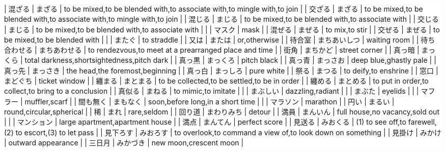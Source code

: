 | 混ざる | まざる | to be mixed,to be blended with,to associate with,to mingle with,to join |
| 交ざる | まざる | to be mixed,to be blended with,to associate with,to mingle with,to join |
| 混じる | まじる | to be mixed,to be blended with,to associate with |
| 交じる | まじる | to be mixed,to be blended with,to associate with |
|     | マスク | mask |
| 混ぜる | まぜる | to mix,to stir |
| 交ぜる | まぜる | to be mixed,to be blended with |
|     | またぐ | to straddle |
| 又は  | または | or,otherwise |
| 待合室 | まちあいしつ | waiting room |
| 待ち合わせる | まちあわせる | to rendezvous,to meet at a prearranged place and time |
| 街角  | まちかど | street corner |
| 真っ暗 | まっくら | total darkness,shortsightedness,pitch dark |
| 真っ黒 | まっくろ | pitch black |
| 真っ青 | まっさお | deep blue,ghastly pale |
| 真っ先 | まっさき | the head,the foremost,beginning |
| 真っ白 | まっしろ | pure white |
| 祭る  | まつる | to deify,to enshrine |
| 窓口  | まどぐち | ticket window |
| 纏まる | まとまる | to be collected,to be settled,to be in order |
| 纏める | まとめる | to put in order,to collect,to bring to a conclusion |
| 真似る | まねる | to mimic,to imitate |
|     | まぶしい | dazzling,radiant |
|     | まぶた | eyelids |
|     | マフラー | muffler,scarf |
| 間も無く | まもなく | soon,before long,in a short time |
|     | マラソン | marathon |
| 円い  | まるい | round,circular,spherical |
| 稀   | まれ  | rare,seldom |
| 回り道 | まわりみち | detour |
| 満員  | まんいん | full house,no vacancy,sold out |
|     | マンション | large apartment,apartment house |
| 満点  | まんてん | perfect score |
| 見送る | みおくる | (1) to see off,to farewell,(2) to escort,(3) to let pass |
| 見下ろす | みおろす | to overlook,to command a view of,to look down on something |
| 見掛け | みかけ | outward appearance |
| 三日月 | みかづき | new moon,crescent moon |